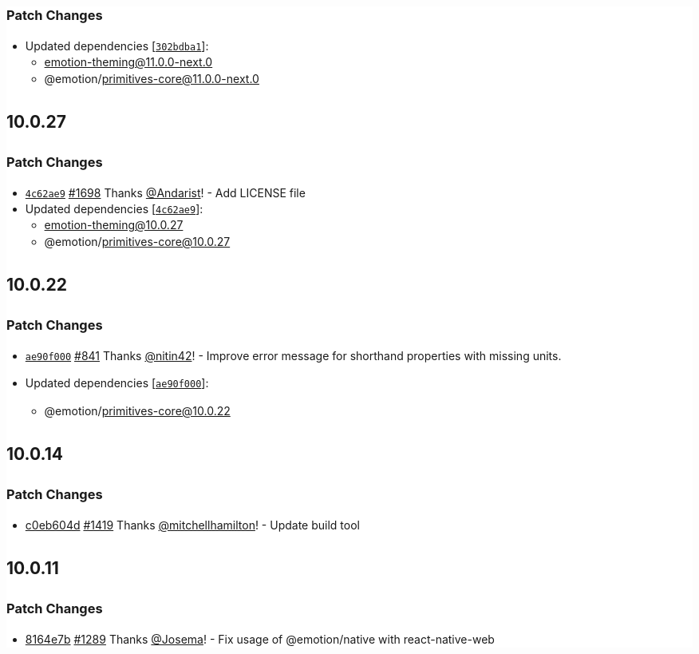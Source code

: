 ### Patch Changes

- Updated dependencies [[`302bdba1`](https://github.com/@zedvision/emotion-js/emotion/commit/302bdba1a6b793484c09edeb668815c5e31ea555)]:
  - emotion-theming@11.0.0-next.0
  - @emotion/primitives-core@11.0.0-next.0

## 10.0.27

### Patch Changes

- [`4c62ae9`](https://github.com/@zedvision/emotion-js/emotion/commit/4c62ae9447959d438928e1a26f76f1487983c968) [#1698](https://github.com/@zedvision/emotion-js/emotion/pull/1698) Thanks [@Andarist](https://github.com/Andarist)! - Add LICENSE file
- Updated dependencies [[`4c62ae9`](https://github.com/@zedvision/emotion-js/emotion/commit/4c62ae9447959d438928e1a26f76f1487983c968)]:
  - emotion-theming@10.0.27
  - @emotion/primitives-core@10.0.27

## 10.0.22

### Patch Changes

- [`ae90f000`](https://github.com/@zedvision/emotion-js/emotion/commit/ae90f00094483ff12d8cbb80d628e30fe6d57d7a) [#841](https://github.com/@zedvision/emotion-js/emotion/pull/841) Thanks [@nitin42](https://github.com/nitin42)! - Improve error message for shorthand properties with missing units.

- Updated dependencies [[`ae90f000`](https://github.com/@zedvision/emotion-js/emotion/commit/ae90f00094483ff12d8cbb80d628e30fe6d57d7a)]:
  - @emotion/primitives-core@10.0.22

## 10.0.14

### Patch Changes

- [c0eb604d](https://github.com/@zedvision/emotion-js/emotion/commit/c0eb604d) [#1419](https://github.com/@zedvision/emotion-js/emotion/pull/1419) Thanks [@mitchellhamilton](https://github.com/mitchellhamilton)! - Update build tool

## 10.0.11

### Patch Changes

- [8164e7b](https://github.com/@zedvision/emotion-js/emotion/commit/8164e7b) [#1289](https://github.com/@zedvision/emotion-js/emotion/pull/1344) Thanks [@Josema](https://github.com/Josema)! - Fix usage of @emotion/native with react-native-web
